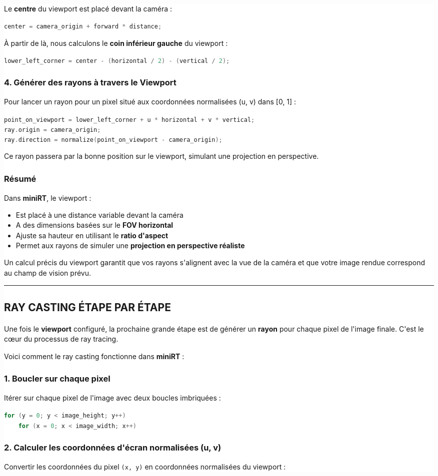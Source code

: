 Le **centre** du viewport est placé devant la caméra :

```c
center = camera_origin + forward * distance;
```

À partir de là, nous calculons le **coin inférieur gauche** du viewport :

```c
lower_left_corner = center - (horizontal / 2) - (vertical / 2);
```

### **4. Générer des rayons à travers le Viewport**

Pour lancer un rayon pour un pixel situé aux coordonnées normalisées (u, v) dans [0, 1] :

```c
point_on_viewport = lower_left_corner + u * horizontal + v * vertical;
ray.origin = camera_origin;
ray.direction = normalize(point_on_viewport - camera_origin);
```

Ce rayon passera par la bonne position sur le viewport, simulant une projection en perspective. 

### **Résumé**

Dans **miniRT**, le viewport :

- Est placé à une distance variable devant la caméra
- A des dimensions basées sur le **FOV horizontal**
- Ajuste sa hauteur en utilisant le **ratio d'aspect**
- Permet aux rayons de simuler une **projection en perspective réaliste**

Un calcul précis du viewport garantit que vos rayons s'alignent avec la vue de la caméra et que votre image rendue correspond au champ de vision prévu.

---

## RAY CASTING ÉTAPE PAR ÉTAPE

Une fois le **viewport** configuré, la prochaine grande étape est de générer un **rayon** pour chaque pixel de l'image finale. C'est le cœur du processus de ray tracing.

Voici comment le ray casting fonctionne dans **miniRT** :

### 1. Boucler sur chaque pixel

Itérer sur chaque pixel de l'image avec deux boucles imbriquées :

```c
for (y = 0; y < image_height; y++)
    for (x = 0; x < image_width; x++)
```

### 2. Calculer les coordonnées d'écran normalisées (u, v)

Convertir les coordonnées du pixel `(x, y)` en coordonnées normalisées du viewport :
